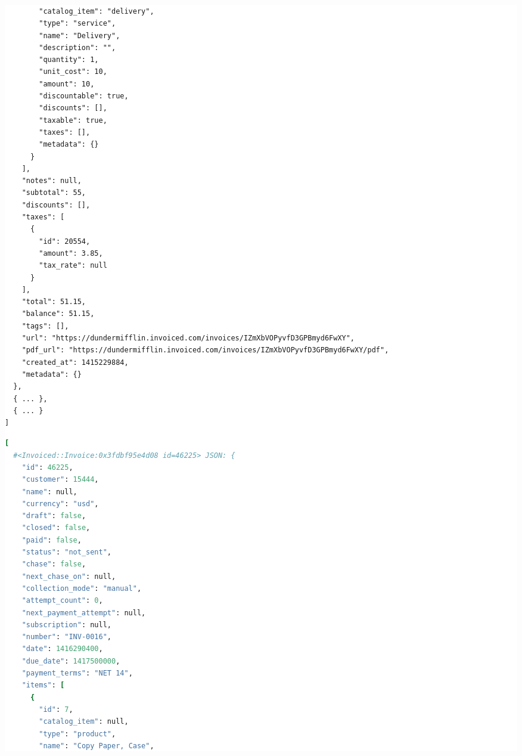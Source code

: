 ```shell
        "catalog_item": "delivery",
        "type": "service",
        "name": "Delivery",
        "description": "",
        "quantity": 1,
        "unit_cost": 10,
        "amount": 10,
        "discountable": true,
        "discounts": [],
        "taxable": true,
        "taxes": [],
        "metadata": {}
      }
    ],
    "notes": null,
    "subtotal": 55,
    "discounts": [],
    "taxes": [
      {
        "id": 20554,
        "amount": 3.85,
        "tax_rate": null
      }
    ],
    "total": 51.15,
    "balance": 51.15,
    "tags": [],
    "url": "https://dundermifflin.invoiced.com/invoices/IZmXbVOPyvfD3GPBmyd6FwXY",
    "pdf_url": "https://dundermifflin.invoiced.com/invoices/IZmXbVOPyvfD3GPBmyd6FwXY/pdf",
    "created_at": 1415229884,
    "metadata": {}
  },
  { ... },
  { ... }
]
```

```ruby
[
  #<Invoiced::Invoice:0x3fdbf95e4d08 id=46225> JSON: {
    "id": 46225,
    "customer": 15444,
    "name": null,
    "currency": "usd",
    "draft": false,
    "closed": false,
    "paid": false,
    "status": "not_sent",
    "chase": false,
    "next_chase_on": null,
    "collection_mode": "manual",
    "attempt_count": 0,
    "next_payment_attempt": null,
    "subscription": null,
    "number": "INV-0016",
    "date": 1416290400,
    "due_date": 1417500000,
    "payment_terms": "NET 14",
    "items": [
      {
        "id": 7,
        "catalog_item": null,
        "type": "product",
        "name": "Copy Paper, Case",
```